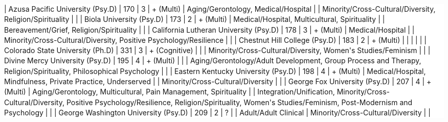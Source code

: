 | Azusa Pacific University (Psy.D)                                | 170 | 3     | + (Multi)                 | Aging/Gerontology, Medical/Hospital                                                                                                     |                                                                                                      | Minority/Cross-Cultural/Diversity, Religion/Spirituality                                                                                                                                                                                                                                  |      |
| Biola University (Psy.D)                                        | 173 | 2     | + (Multi)                 | Medical/Hospital, Multicultural, Spirituality                                                                                           |                                                                                                      | Bereavement/Grief, Religion/Spirituality                                                                                                                                                                                                                                                  |      |
| California Lutheran University (Psy.D)                          | 178 | 3     | + (Multi)                 | Medical/Hospital                                                                                                                        |                                                                                                      | Minority/Cross-Cultural/Diversity, Positive Psychology/Resilience                                                                                                                                                                                                                         |      |
| Chestnut Hill College (Psy.D)                                   | 183 | 2     | + (Multi)                 |                                                                                                                                         |                                                                                                      |                                                                                                                                                                                                                                                                                           |      |
| Colorado State University (Ph.D)                                | 331 | 3     | + (Cognitive)             |                                                                                                                                         |                                                                                                      | Minority/Cross-Cultural/Diversity, Women's Studies/Feminism                                                                                                                                                                                                                               |      |
| Divine Mercy University (Psy.D)                                 | 195 | 4     | + (Multi)                 |                                                                                                                                         |                                                                                                      | Aging/Gerontology/Adult Development, Group Process and Therapy, Religion/Spirituality, Philosophical Psychology                                                                                                                                                                           |      |
| Eastern Kentucky University (Psy.D)                             | 198 | 4     | + (Multi)                 | Medical/Hospital, Mindfulness, Private Practice, Underserved                                                                            |                                                                                                      | Minority/Cross-Cultural/Diversity                                                                                                                                                                                                                                                         |      |
| George Fox University (Psy.D)                                   | 207 | 4     | + (Multi)                 | Aging/Gerontology, Multicultural, Pain Management, Spirituality                                                                         |                                                                                                      | Integration/Unification, Minority/Cross-Cultural/Diversity, Positive Psychology/Resilience, Religion/Spirituality, Women's Studies/Feminism, Post-Modernism and Psychology                                                                                                                |      |
| George Washington University (Psy.D)                            | 209 | 2     | ?                         |                                                                                                                                         | Adult/Adult Clinical                                                                                 | Minority/Cross-Cultural/Diversity                                                                                                                                                                                                                                                         |      |